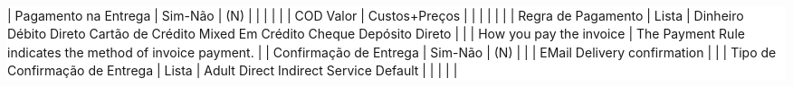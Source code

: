|                Pagamento na Entrega                |              Sim-Não              |                                                                                                                                                                                                                                                  (N)                                                                                                                                                                                                                                                  |                                 |                                                                                                                                          |                                                                                     |                                                                                                                                                                                                                                                          |
|                     COD Valor                      |           Custos+Preços           |                                                                                                                                                                                                                                                                                                                                                                                                                                                                                                       |                                 |                                                                                                                                          |                                                                                     |                                                                                                                                                                                                                                                          |
|                 Regra de Pagamento                 |               Lista               |                                                                                                                                                                                                           Dinheiro Débito Direto Cartão de Crédito Mixed Em Crédito Cheque Depósito Direto                                                                                                                                                                                                            |                                 |                                                                                                                                          |                               How you pay the invoice                               |                                                                                                The Payment Rule indicates the method of invoice payment.                                                                                                 |
|               Confirmação de Entrega               |              Sim-Não              |                                                                                                                                                                                                                                                  (N)                                                                                                                                                                                                                                                  |                                 |                                                                                                                                          |                             EMail Delivery confirmation                             |                                                                                                                                                                                                                                                          |
|           Tipo de Confirmação de Entrega           |               Lista               |                                                                                                                                                                                                                                 Adult Direct Indirect Service Default                                                                                                                                                                                                                                 |                                 |                                                                                                                                          |                                                                                     |                                                                                                                                                                                                                                                          |